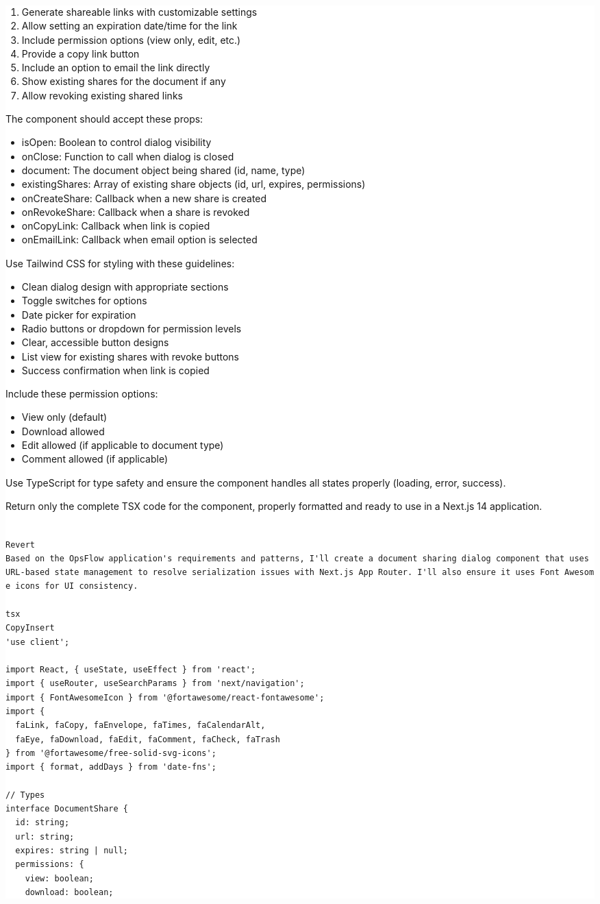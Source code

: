 1. Generate shareable links with customizable settings
2. Allow setting an expiration date/time for the link
3. Include permission options (view only, edit, etc.)
4. Provide a copy link button
5. Include an option to email the link directly
6. Show existing shares for the document if any
7. Allow revoking existing shared links

The component should accept these props:
- isOpen: Boolean to control dialog visibility
- onClose: Function to call when dialog is closed
- document: The document object being shared (id, name, type)
- existingShares: Array of existing share objects (id, url, expires, permissions)
- onCreateShare: Callback when a new share is created
- onRevokeShare: Callback when a share is revoked
- onCopyLink: Callback when link is copied
- onEmailLink: Callback when email option is selected

Use Tailwind CSS for styling with these guidelines:
- Clean dialog design with appropriate sections
- Toggle switches for options
- Date picker for expiration
- Radio buttons or dropdown for permission levels
- Clear, accessible button designs
- List view for existing shares with revoke buttons
- Success confirmation when link is copied

Include these permission options:
- View only (default)
- Download allowed
- Edit allowed (if applicable to document type)
- Comment allowed (if applicable)

Use TypeScript for type safety and ensure the component handles all states properly (loading, error, success).

Return only the complete TSX code for the component, properly formatted and ready to use in a Next.js 14 application.
```

Revert
Based on the OpsFlow application's requirements and patterns, I'll create a document sharing dialog component that uses URL-based state management to resolve serialization issues with Next.js App Router. I'll also ensure it uses Font Awesome icons for UI consistency.

tsx
CopyInsert
'use client';

import React, { useState, useEffect } from 'react';
import { useRouter, useSearchParams } from 'next/navigation';
import { FontAwesomeIcon } from '@fortawesome/react-fontawesome';
import { 
  faLink, faCopy, faEnvelope, faTimes, faCalendarAlt, 
  faEye, faDownload, faEdit, faComment, faCheck, faTrash
} from '@fortawesome/free-solid-svg-icons';
import { format, addDays } from 'date-fns';

// Types
interface DocumentShare {
  id: string;
  url: string;
  expires: string | null;
  permissions: {
    view: boolean;
    download: boolean;
```